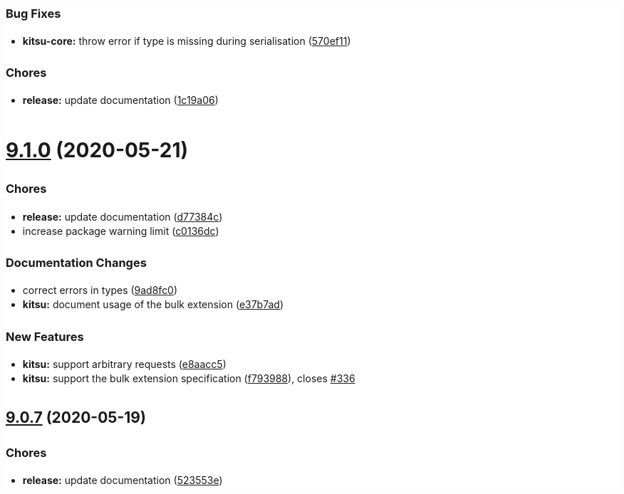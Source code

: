 ### Bug Fixes

* **kitsu-core:** throw error if type is missing during serialisation ([570ef11](https://github.com/wopian/kitsu/tree/master/packages/kitsu/commit/570ef11))


### Chores

* **release:** update documentation ([1c19a06](https://github.com/wopian/kitsu/tree/master/packages/kitsu/commit/1c19a06))





# [9.1.0](https://github.com/wopian/kitsu/tree/master/packages/kitsu/compare/v9.0.7...v9.1.0) (2020-05-21)


### Chores

* **release:** update documentation ([d77384c](https://github.com/wopian/kitsu/tree/master/packages/kitsu/commit/d77384c))
* increase package warning limit ([c0136dc](https://github.com/wopian/kitsu/tree/master/packages/kitsu/commit/c0136dc))


### Documentation Changes

* correct errors in types ([9ad8fc0](https://github.com/wopian/kitsu/tree/master/packages/kitsu/commit/9ad8fc0))
* **kitsu:** document usage of the bulk extension ([e37b7ad](https://github.com/wopian/kitsu/tree/master/packages/kitsu/commit/e37b7ad))


### New Features

* **kitsu:** support arbitrary requests ([e8aacc5](https://github.com/wopian/kitsu/tree/master/packages/kitsu/commit/e8aacc5))
* **kitsu:** support the bulk extension specification ([f793988](https://github.com/wopian/kitsu/tree/master/packages/kitsu/commit/f793988)), closes [#336](https://github.com/wopian/kitsu/tree/master/packages/kitsu/issues/336)





## [9.0.7](https://github.com/wopian/kitsu/tree/master/packages/kitsu/compare/v9.0.6...v9.0.7) (2020-05-19)


### Chores

* **release:** update documentation ([523553e](https://github.com/wopian/kitsu/tree/master/packages/kitsu/commit/523553e))
